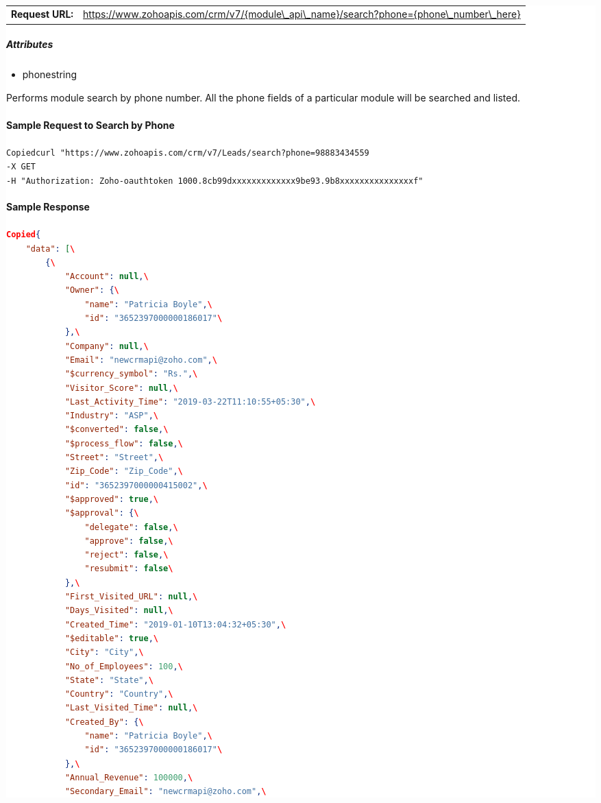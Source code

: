 |     |     |
| --- | --- |
| **Request URL:** | https://www.zohoapis.com/crm/v7/{module\_api\_name}/search?phone={phone\_number\_here} |

##### Attributes

- phonestring



Performs module search by phone number. All the phone fields of a particular module will be searched and listed.


#### Sample Request to Search by Phone

``` curl
Copiedcurl "https://www.zohoapis.com/crm/v7/Leads/search?phone=98883434559
-X GET
-H "Authorization: Zoho-oauthtoken 1000.8cb99dxxxxxxxxxxxxx9be93.9b8xxxxxxxxxxxxxxxf"
```

#### Sample Response

``` json
Copied{
    "data": [\
        {\
            "Account": null,\
            "Owner": {\
                "name": "Patricia Boyle",\
                "id": "3652397000000186017"\
            },\
            "Company": null,\
            "Email": "newcrmapi@zoho.com",\
            "$currency_symbol": "Rs.",\
            "Visitor_Score": null,\
            "Last_Activity_Time": "2019-03-22T11:10:55+05:30",\
            "Industry": "ASP",\
            "$converted": false,\
            "$process_flow": false,\
            "Street": "Street",\
            "Zip_Code": "Zip_Code",\
            "id": "3652397000000415002",\
            "$approved": true,\
            "$approval": {\
                "delegate": false,\
                "approve": false,\
                "reject": false,\
                "resubmit": false\
            },\
            "First_Visited_URL": null,\
            "Days_Visited": null,\
            "Created_Time": "2019-01-10T13:04:32+05:30",\
            "$editable": true,\
            "City": "City",\
            "No_of_Employees": 100,\
            "State": "State",\
            "Country": "Country",\
            "Last_Visited_Time": null,\
            "Created_By": {\
                "name": "Patricia Boyle",\
                "id": "3652397000000186017"\
            },\
            "Annual_Revenue": 100000,\
            "Secondary_Email": "newcrmapi@zoho.com",\
```